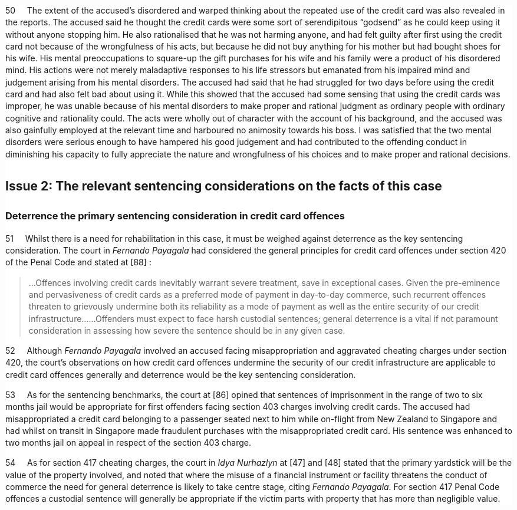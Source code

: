 50     The extent of the accused’s disordered and warped thinking about the repeated use of the credit card was also revealed in the reports. The accused said he thought the credit cards were some sort of serendipitous “godsend” as he could keep using it without anyone stopping him. He also rationalised that he was not harming anyone, and had felt guilty after first using the credit card not because of the wrongfulness of his acts, but because he did not buy anything for his mother but had bought shoes for his wife. His mental preoccupations to square-up the gift purchases for his wife and his family were a product of his disordered mind. His actions were not merely maladaptive responses to his life stressors but emanated from his impaired mind and judgement arising from his mental disorders. The accused had said that he had struggled for two days before using the credit card and had also felt bad about using it. While this showed that the accused had some sensing that using the credit cards was improper, he was unable because of his mental disorders to make proper and rational judgment as ordinary people with ordinary cognitive and rationality could. The acts were wholly out of character with the account of his background, and the accused was also gainfully employed at the relevant time and harboured no animosity towards his boss. I was satisfied that the two mental disorders were serious enough to have hampered his good judgement and had contributed to the offending conduct in diminishing his capacity to fully appreciate the nature and wrongfulness of his choices and to make proper and rational decisions.

## Issue 2: The relevant sentencing considerations on the facts of this case

### Deterrence the primary sentencing consideration in credit card offences

51     Whilst there is a need for rehabilitation in this case, it must be weighed against deterrence as the key sentencing consideration. The court in _Fernando Payagala_ had considered the general principles for credit card offences under section 420 of the Penal Code and stated at \[88\] :

> …Offences involving credit cards inevitably warrant severe treatment, save in exceptional cases. Given the pre-eminence and pervasiveness of credit cards as a preferred mode of payment in day-to-day commerce, such recurrent offences threaten to grievously undermine both its reliability as a mode of payment as well as the entire security of our credit infrastructure……Offenders must expect to face harsh custodial sentences; general deterrence is a vital if not paramount consideration in assessing how severe the sentence should be in any given case.

52     Although _Fernando Payagala_ involved an accused facing misappropriation and aggravated cheating charges under section 420, the court’s observations on how credit card offences undermine the security of our credit infrastructure are applicable to credit card offences generally and deterrence would be the key sentencing consideration.

53     As for the sentencing benchmarks, the court at \[86\] opined that sentences of imprisonment in the range of two to six months jail would be appropriate for first offenders facing section 403 charges involving credit cards. The accused had misappropriated a credit card belonging to a passenger seated next to him while on-flight from New Zealand to Singapore and had whilst on transit in Singapore made fraudulent purchases with the misappropriated credit card. His sentence was enhanced to two months jail on appeal in respect of the section 403 charge.

54     As for section 417 cheating charges, the court in _Idya Nurhazlyn_ at \[47\] and \[48\] stated that the primary yardstick will be the value of the property involved, and noted that where the misuse of a financial instrument or facility threatens the conduct of commerce the need for general deterrence is likely to take centre stage, citing _Fernando Payagala_. For section 417 Penal Code offences a custodial sentence will generally be appropriate if the victim parts with property that has more than negligible value.


[^1]: Court 11B Minute Sheet dated 9 April 2020 at page 3
[^2]: Prosecution’s Skeletal Sentencing Submissions dated 30 April 2020
[^3]: Dr Lim’s first report dated 23 October 2019 at \[46 to \[48\]
[^4]: Dr Goh’s first report dated 3 March 2020 at \[16\]
[^5]: Prosecution’s Further Sentencing Submissions dated 15 May 2020.
[^6]: Prosecution’s Skeletal Sentencing Submissions dated 30 April 202, pages 12-14
[^7]: Dr Lim’s first report dated 23 October 2019
[^8]: Mitigation dated 31 March 2020 at \[11\].
[^9]: Tab 1 and Tab 2 Mitigation dated 31 March 2020
[^10]: Summary of Mitigation 4 April 2020, Written Submissions for accused dated 7 April 2020
[^11]: Further Written Submissions for accused dated 17 April 2020, Submissions For Accused dated 4 June 2020, and Section 337 CPC and Section 124 CPC dated 15 June 2020
[^12]: Further Written Submissions for accused dated 17 April 2020 at \[8\]
[^13]: Prosecution’s Skeletal Sentencing Submissions dated 30 April 2020, pages 15 to 20
[^14]: Submissions for accused dated 4 June 2020
[^15]: Section 337 CPC and Section 124 CPC dated 15 June 2020
[^16]: Dr Lim’s report dated 23 Oct 2019 at \[43\] to \[58\]; Dr Goh’s report dated 3 Mar 2020 at \[16\]
[^17]: Also dated 23 October 2019, but referred to Counsel’s email of 6 April 2020
[^18]: Prosecution’s Skeletal Sentencing Submissions dated 30 April 2020, at \[30\], \[32\], \[34\], and \[36\].
[^19]: 3 March 2020 report at \[24(c)\]
[^20]: See list of items attached to Dr Lim’s report of 23 October 2019
[^21]: Dr Goh’s report of 3 March 2020 at \[16\], Dr Lim’s report of 23 October 2019 at \[49\]
[^22]: _PP v ASR (“ASR” )_ \[2019\]1 SLR 941 at \[131\] and \[132\]
[^23]: Dr Lim’s report of 23 October 2019 at \[92\], \[94\] and \[96\]
[^24]: 18 May 2010
[^25]: 19 March 2018